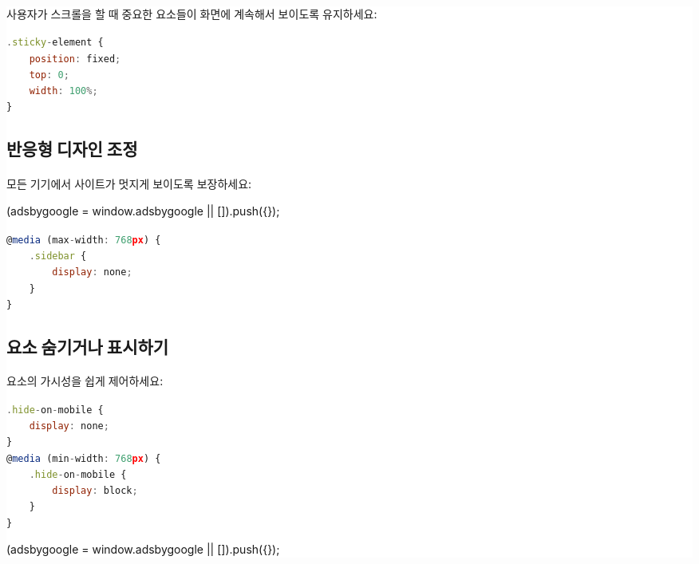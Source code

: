 사용자가 스크롤을 할 때 중요한 요소들이 화면에 계속해서 보이도록 유지하세요:

```js
.sticky-element {
    position: fixed;
    top: 0;
    width: 100%;
}
```

## 반응형 디자인 조정

모든 기기에서 사이트가 멋지게 보이도록 보장하세요:


<ins class="adsbygoogle"
  style="display:block"
  data-ad-client="ca-pub-4877378276818686"
  data-ad-slot="9743150776"
  data-ad-format="auto"
  data-full-width-responsive="true"></ins>
<component is="script">
(adsbygoogle = window.adsbygoogle || []).push({});
</component>

```js
@media (max-width: 768px) {
    .sidebar {
        display: none;
    }
}
```

## 요소 숨기거나 표시하기

요소의 가시성을 쉽게 제어하세요:

```js
.hide-on-mobile {
    display: none;
}
@media (min-width: 768px) {
    .hide-on-mobile {
        display: block;
    }
}
```


<ins class="adsbygoogle"
  style="display:block"
  data-ad-client="ca-pub-4877378276818686"
  data-ad-slot="9743150776"
  data-ad-format="auto"
  data-full-width-responsive="true"></ins>
<component is="script">
(adsbygoogle = window.adsbygoogle || []).push({});
</component>
